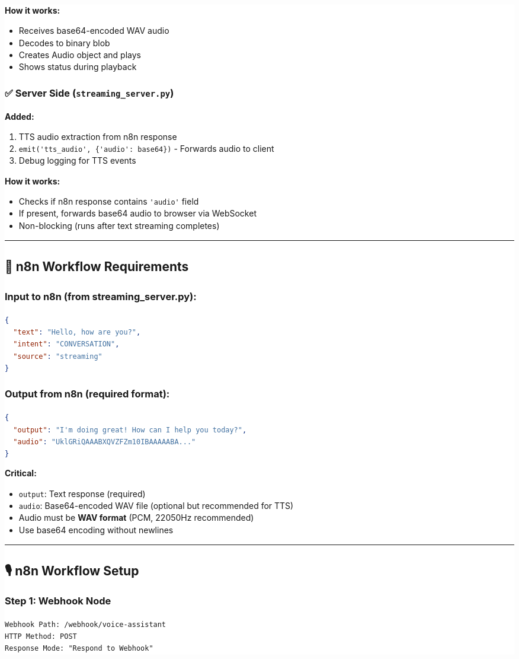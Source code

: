 **How it works:**
- Receives base64-encoded WAV audio
- Decodes to binary blob
- Creates Audio object and plays
- Shows status during playback

### ✅ Server Side (`streaming_server.py`)

**Added:**
1. TTS audio extraction from n8n response
2. `emit('tts_audio', {'audio': base64})` - Forwards audio to client
3. Debug logging for TTS events

**How it works:**
- Checks if n8n response contains `'audio'` field
- If present, forwards base64 audio to browser via WebSocket
- Non-blocking (runs after text streaming completes)

---

## 🔧 n8n Workflow Requirements

### **Input to n8n** (from streaming_server.py):

```json
{
  "text": "Hello, how are you?",
  "intent": "CONVERSATION",
  "source": "streaming"
}
```

### **Output from n8n** (required format):

```json
{
  "output": "I'm doing great! How can I help you today?",
  "audio": "UklGRiQAAABXQVZFZm10IBAAAAABA..."
}
```

**Critical:**
- `output`: Text response (required)
- `audio`: Base64-encoded WAV file (optional but recommended for TTS)
- Audio must be **WAV format** (PCM, 22050Hz recommended)
- Use base64 encoding without newlines

---

## 🎙️ n8n Workflow Setup

### Step 1: Webhook Node
```
Webhook Path: /webhook/voice-assistant
HTTP Method: POST
Response Mode: "Respond to Webhook"
```
